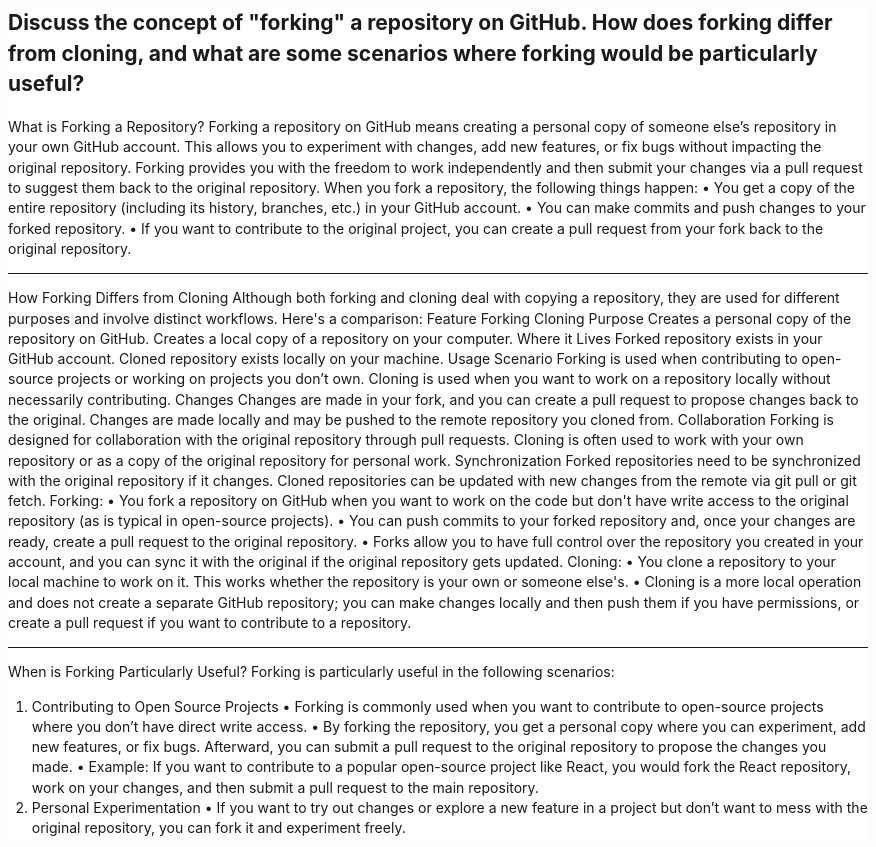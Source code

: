 

## Discuss the concept of "forking" a repository on GitHub. How does forking differ from cloning, and what are some scenarios where forking would be particularly useful?

What is Forking a Repository?
Forking a repository on GitHub means creating a personal copy of someone else’s repository in your own GitHub account. This allows you to experiment with changes, add new features, or fix bugs without impacting the original repository. Forking provides you with the freedom to work independently and then submit your changes via a pull request to suggest them back to the original repository.
When you fork a repository, the following things happen:
•	You get a copy of the entire repository (including its history, branches, etc.) in your GitHub account.
•	You can make commits and push changes to your forked repository.
•	If you want to contribute to the original project, you can create a pull request from your fork back to the original repository.
________________________________________
How Forking Differs from Cloning
Although both forking and cloning deal with copying a repository, they are used for different purposes and involve distinct workflows. Here's a comparison:
Feature	Forking	Cloning
Purpose	Creates a personal copy of the repository on GitHub.	Creates a local copy of a repository on your computer.
Where it Lives	Forked repository exists in your GitHub account.	Cloned repository exists locally on your machine.
Usage Scenario	Forking is used when contributing to open-source projects or working on projects you don’t own.	Cloning is used when you want to work on a repository locally without necessarily contributing.
Changes	Changes are made in your fork, and you can create a pull request to propose changes back to the original.	Changes are made locally and may be pushed to the remote repository you cloned from.
Collaboration	Forking is designed for collaboration with the original repository through pull requests.	Cloning is often used to work with your own repository or as a copy of the original repository for personal work.
Synchronization	Forked repositories need to be synchronized with the original repository if it changes.	Cloned repositories can be updated with new changes from the remote via git pull or git fetch.
Forking:
•	You fork a repository on GitHub when you want to work on the code but don't have write access to the original repository (as is typical in open-source projects).
•	You can push commits to your forked repository and, once your changes are ready, create a pull request to the original repository.
•	Forks allow you to have full control over the repository you created in your account, and you can sync it with the original if the original repository gets updated.
Cloning:
•	You clone a repository to your local machine to work on it. This works whether the repository is your own or someone else's.
•	Cloning is a more local operation and does not create a separate GitHub repository; you can make changes locally and then push them if you have permissions, or create a pull request if you want to contribute to a repository.
________________________________________
When is Forking Particularly Useful?
Forking is particularly useful in the following scenarios:
1. Contributing to Open Source Projects
•	Forking is commonly used when you want to contribute to open-source projects where you don’t have direct write access.
•	By forking the repository, you get a personal copy where you can experiment, add new features, or fix bugs. Afterward, you can submit a pull request to the original repository to propose the changes you made.
•	Example: If you want to contribute to a popular open-source project like React, you would fork the React repository, work on your changes, and then submit a pull request to the main repository.
2. Personal Experimentation
•	If you want to try out changes or explore a new feature in a project but don’t want to mess with the original repository, you can fork it and experiment freely.